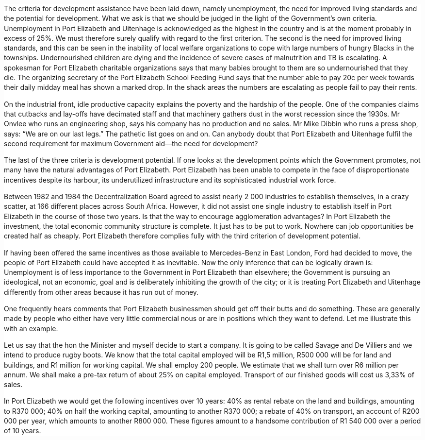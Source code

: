 <p>The criteria for development assistance have been laid down, namely unemployment, the need for improved living standards and the potential for development. What we ask is that we should be judged in the light of the Government&#x2019;s own criteria. Unemployment in Port Elizabeth and Uitenhage is acknowledged as the highest in the country and is at the moment probably in excess of 25&#x0025;. We must therefore surely qualify with regard to the first criterion. The second is the need for improved living standards, and this can be seen in the inability of local welfare organizations to cope with large numbers of hungry Blacks in the townships. Undernourished children are dying and the incidence of severe cases of malnutrition and TB is escalating. A spokesman for Port Elizabeth charitable organizations says that many babies brought to them are so undernourished that they die. The organizing secretary of the Port Elizabeth School Feeding Fund says that the number able to pay 20c per week towards their daily midday meal has shown a marked drop. In the shack areas <span class="col_981-982" refersTo="page_0535"/>the numbers are escalating as people fail to pay their rents.</p>

<p>On the industrial front, idle productive capacity explains the poverty and the hardship of the people. One of the companies claims that cutbacks and lay-offs have decimated staff and that machinery gathers dust in the worst recession since the 1930s. Mr Onvlee who runs an engineering shop, says his company has no production and no sales. Mr Mike Dibbin who runs a press shop, says: &#x201C;We are on our last legs.&#x201D; The pathetic list goes on and on. Can anybody doubt that Port Elizabeth and Uitenhage fulfil the second requirement for maximum Government aid&#x2014;the need for development?</p>

<p>The last of the three criteria is development potential. If one looks at the development points which the Government promotes, not many have the natural advantages of Port Elizabeth. Port Elizabeth has been unable to compete in the face of disproportionate incentives despite its harbour, its underutilized infrastructure and its sophisticated industrial work force.</p>

<p>Between 1982 and 1984 the Decentralization Board agreed to assist nearly 2 000 industries to establish themselves, in a crazy scatter, at 166 different places across South Africa. However, it did not assist one single industry to establish itself in Port Elizabeth in the course of those two years. Is that the way to encourage agglomeration advantages? In Port Elizabeth the investment, the total economic community structure is complete. It just has to be put to work. Nowhere can job opportunities be created half as cheaply. Port Elizabeth therefore complies fully with the third criterion of development potential.</p>

<p>If having been offered the same incentives as those available to Mercedes-Benz in East London, Ford had decided to move, the people of Port Elizabeth could have accepted it as inevitable. Now the only inference that can be logically drawn is: Unemployment is of less importance to the Government in Port Elizabeth than elsewhere; the Government is pursuing an ideological, not an economic, goal and is deliberately inhibiting the growth of the city; or it is treating Port Elizabeth and Uitenhage differently from other areas because it has run out of money.</p>

<p>One frequently hears comments that Port Elizabeth businessmen should get off their butts and do something. These are generally made by people who either have very little commercial nous or are in positions which they want to defend. Let me illustrate this with an example.</p>

<p>Let us say that the hon the Minister and myself decide to start a company. It is going to be called Savage and De Villiers and we intend to produce rugby boots. We know that the total capital employed will be R1,5 million, R500 000 will be for land and buildings, and R1 million for working capital. We shall employ 200 people. We estimate that we shall turn over R6 million per annum. We shall make a pre-tax return of about 25&#x0025; on capital employed. Transport of our finished goods will cost us 3,33&#x0025; of sales.</p>

<p>In Port Elizabeth we would get the following incentives over 10 years: 40&#x0025; as rental rebate on the land and buildings, amounting to R370 000; 40&#x0025; on half the working capital, amounting to another R370 000; a rebate of 40&#x0025; on transport, an account of R200 000 per year, which amounts to another R800 000. These figures amount to a handsome contribution of R1 540 000 over a period of 10 years.</p>
